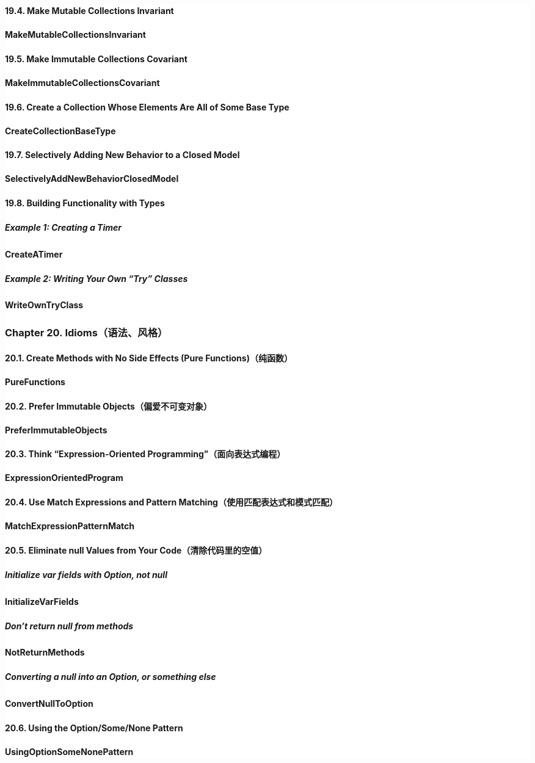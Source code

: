 #### 19.4. Make Mutable Collections Invariant
**MakeMutableCollectionsInvariant**

#### 19.5. Make Immutable Collections Covariant
**MakeImmutableCollectionsCovariant**

#### 19.6. Create a Collection Whose Elements Are All of Some Base Type
**CreateCollectionBaseType**

#### 19.7. Selectively Adding New Behavior to a Closed Model
**SelectivelyAddNewBehaviorClosedModel**

#### 19.8. Building Functionality with Types

##### Example 1: Creating a Timer
**CreateATimer**

##### Example 2: Writing Your Own “Try” Classes
**WriteOwnTryClass**

### Chapter 20. Idioms（语法、风格）

#### 20.1. Create Methods with No Side Effects (Pure Functions)（纯函数）
**PureFunctions**

#### 20.2. Prefer Immutable Objects（偏爱不可变对象）
**PreferImmutableObjects**

#### 20.3. Think “Expression-Oriented Programming”（面向表达式编程）
**ExpressionOrientedProgram**

#### 20.4. Use Match Expressions and Pattern Matching（使用匹配表达式和模式匹配）
**MatchExpressionPatternMatch**

#### 20.5. Eliminate null Values from Your Code（清除代码里的空值）
##### Initialize var fields with Option, not null
**InitializeVarFields**

##### Don’t return null from methods
**NotReturnMethods**

##### Converting a null into an Option, or something else
**ConvertNullToOption**

#### 20.6. Using the Option/Some/None Pattern
**UsingOptionSomeNonePattern**
